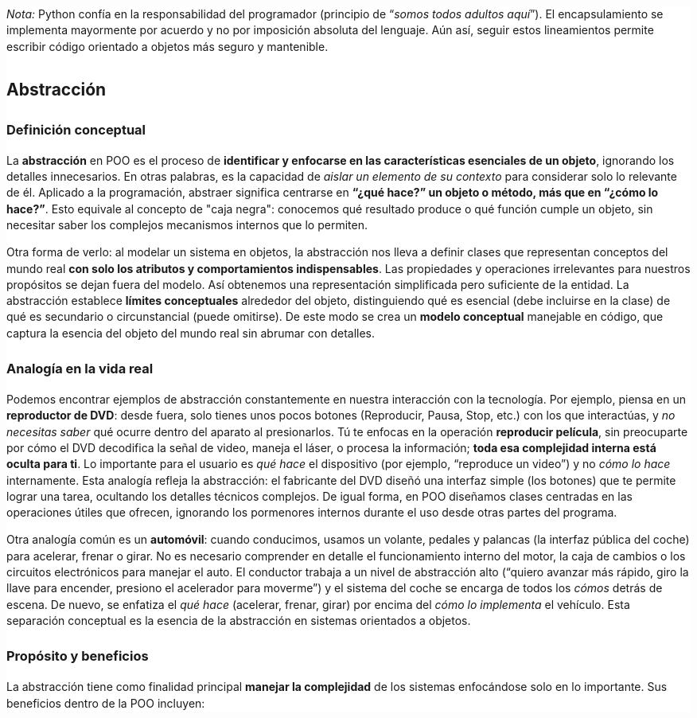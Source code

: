 *Nota:* Python confía en la responsabilidad del programador (principio de “*somos todos adultos aquí*”). El encapsulamiento se implementa mayormente por acuerdo y no por imposición absoluta del lenguaje. Aún así, seguir estos lineamientos permite escribir código orientado a objetos más seguro y mantenible.

## Abstracción

### Definición conceptual

La **abstracción** en POO es el proceso de **identificar y enfocarse en las características esenciales de un objeto**, ignorando los detalles innecesarios. En otras palabras, es la capacidad de *aislar un elemento de su contexto* para considerar solo lo relevante de él. Aplicado a la programación, abstraer significa centrarse en **“¿qué hace?” un objeto o método, más que en “¿cómo lo hace?”**. Esto equivale al concepto de "caja negra": conocemos qué resultado produce o qué función cumple un objeto, sin necesitar saber los complejos mecanismos internos que lo permiten.

Otra forma de verlo: al modelar un sistema en objetos, la abstracción nos lleva a definir clases que representan conceptos del mundo real **con solo los atributos y comportamientos indispensables**. Las propiedades y operaciones irrelevantes para nuestros propósitos se dejan fuera del modelo. Así obtenemos una representación simplificada pero suficiente de la entidad. La abstracción establece **límites conceptuales** alrededor del objeto, distinguiendo qué es esencial (debe incluirse en la clase) de qué es secundario o circunstancial (puede omitirse). De este modo se crea un **modelo conceptual** manejable en código, que captura la esencia del objeto del mundo real sin abrumar con detalles.

### Analogía en la vida real

Podemos encontrar ejemplos de abstracción constantemente en nuestra interacción con la tecnología. Por ejemplo, piensa en un **reproductor de DVD**: desde fuera, solo tienes unos pocos botones (Reproducir, Pausa, Stop, etc.) con los que interactúas, y *no necesitas saber* qué ocurre dentro del aparato al presionarlos. Tú te enfocas en la operación **reproducir película**, sin preocuparte por cómo el DVD decodifica la señal de video, maneja el láser, o procesa la información; **toda esa complejidad interna está oculta para ti**. Lo importante para el usuario es *qué hace* el dispositivo (por ejemplo, “reproduce un video”) y no *cómo lo hace* internamente. Esta analogía refleja la abstracción: el fabricante del DVD diseñó una interfaz simple (los botones) que te permite lograr una tarea, ocultando los detalles técnicos complejos. De igual forma, en POO diseñamos clases centradas en las operaciones útiles que ofrecen, ignorando los pormenores internos durante el uso desde otras partes del programa.

Otra analogía común es un **automóvil**: cuando conducimos, usamos un volante, pedales y palancas (la interfaz pública del coche) para acelerar, frenar o girar. No es necesario comprender en detalle el funcionamiento interno del motor, la caja de cambios o los circuitos electrónicos para manejar el auto. El conductor trabaja a un nivel de abstracción alto (“quiero avanzar más rápido, giro la llave para encender, presiono el acelerador para moverme”) y el sistema del coche se encarga de todos los *cómos* detrás de escena. De nuevo, se enfatiza el *qué hace* (acelerar, frenar, girar) por encima del *cómo lo implementa* el vehículo. Esta separación conceptual es la esencia de la abstracción en sistemas orientados a objetos.

### Propósito y beneficios

La abstracción tiene como finalidad principal **manejar la complejidad** de los sistemas enfocándose solo en lo importante. Sus beneficios dentro de la POO incluyen:
